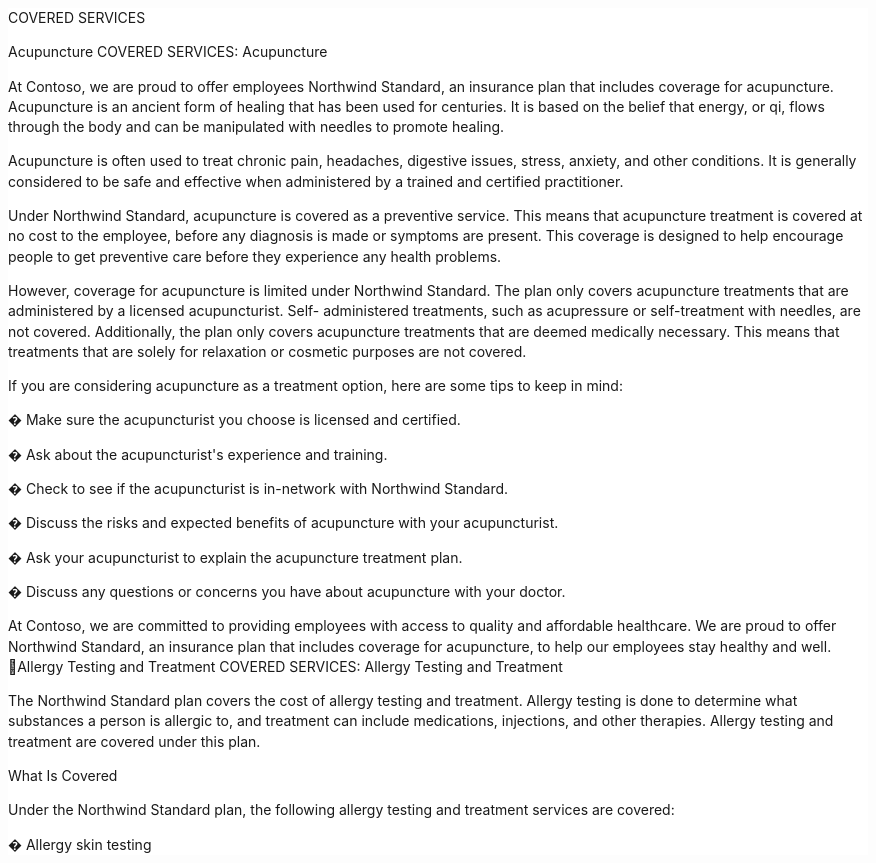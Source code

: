 COVERED SERVICES

Acupuncture
COVERED SERVICES: Acupuncture

At Contoso, we are proud to offer employees Northwind Standard, an insurance plan that
includes coverage for acupuncture. Acupuncture is an ancient form of healing that has been
used for centuries. It is based on the belief that energy, or qi, flows through the body and
can be manipulated with needles to promote healing.

Acupuncture is often used to treat chronic pain, headaches, digestive issues, stress, anxiety,
and other conditions. It is generally considered to be safe and effective when administered
by a trained and certified practitioner.

Under Northwind Standard, acupuncture is covered as a preventive service. This means that
acupuncture treatment is covered at no cost to the employee, before any diagnosis is made
or symptoms are present. This coverage is designed to help encourage people to get
preventive care before they experience any health problems.

However, coverage for acupuncture is limited under Northwind Standard. The plan only
covers acupuncture treatments that are administered by a licensed acupuncturist. Self-
administered treatments, such as acupressure or self-treatment with needles, are not
covered. Additionally, the plan only covers acupuncture treatments that are deemed
medically necessary. This means that treatments that are solely for relaxation or cosmetic
purposes are not covered.

If you are considering acupuncture as a treatment option, here are some tips to keep in
mind:

� Make sure the acupuncturist you choose is licensed and certified.

� Ask about the acupuncturist's experience and training.

� Check to see if the acupuncturist is in-network with Northwind Standard.

� Discuss the risks and expected benefits of acupuncture with your acupuncturist.

� Ask your acupuncturist to explain the acupuncture treatment plan.

� Discuss any questions or concerns you have about acupuncture with your doctor.

At Contoso, we are committed to providing employees with access to quality and affordable
healthcare. We are proud to offer Northwind Standard, an insurance plan that includes
coverage for acupuncture, to help our employees stay healthy and well.
Allergy Testing and Treatment
COVERED SERVICES: Allergy Testing and Treatment

The Northwind Standard plan covers the cost of allergy testing and treatment. Allergy
testing is done to determine what substances a person is allergic to, and treatment can
include medications, injections, and other therapies. Allergy testing and treatment are
covered under this plan.

What Is Covered

Under the Northwind Standard plan, the following allergy testing and treatment services
are covered:

� Allergy skin testing
